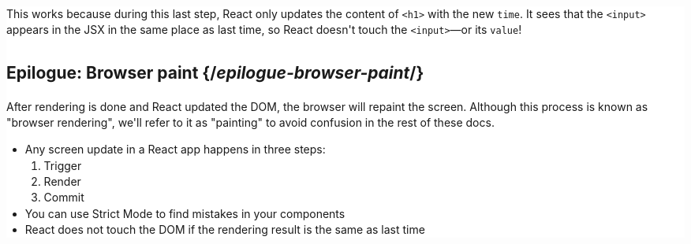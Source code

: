 </Sandpack>

This works because during this last step, React only updates the content of `<h1>` with the new `time`. It sees that the `<input>` appears in the JSX in the same place as last time, so React doesn't touch the `<input>`—or its `value`!
## Epilogue: Browser paint {/*epilogue-browser-paint*/}

After rendering is done and React updated the DOM, the browser will repaint the screen. Although this process is known as "browser rendering", we'll refer to it as "painting" to avoid confusion in the rest of these docs.

<Illustration alt="A browser painting 'still life with card element'." src="/images/docs/illustrations/i_browser-paint.png" />

<Recap>

* Any screen update in a React app happens in three steps:
  1. Trigger
  2. Render
  3. Commit
* You can use Strict Mode to find mistakes in your components
* React does not touch the DOM if the rendering result is the same as last time

</Recap>

